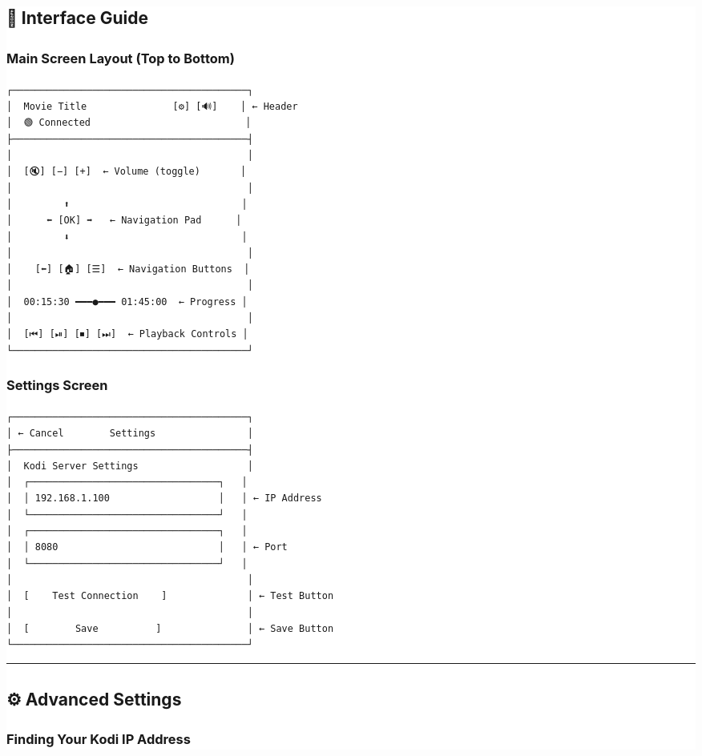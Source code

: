 
## 📱 Interface Guide

### Main Screen Layout (Top to Bottom)

```
┌─────────────────────────────────────────┐
│  Movie Title               [⚙️] [🔊]    │ ← Header
│  🟢 Connected                           │
├─────────────────────────────────────────┤
│                                         │
│  [🔇] [−] [+]  ← Volume (toggle)       │
│                                         │
│         ⬆️                              │
│      ⬅️ [OK] ➡️   ← Navigation Pad      │
│         ⬇️                              │
│                                         │
│    [⬅️] [🏠] [☰]  ← Navigation Buttons  │
│                                         │
│  00:15:30 ━━━●━━━ 01:45:00  ← Progress │
│                                         │
│  [⏮] [⏯] [⏹] [⏭]  ← Playback Controls │
└─────────────────────────────────────────┘
```

### Settings Screen

```
┌─────────────────────────────────────────┐
│ ← Cancel        Settings                │
├─────────────────────────────────────────┤
│  Kodi Server Settings                   │
│  ┌─────────────────────────────────┐   │
│  │ 192.168.1.100                   │   │ ← IP Address
│  └─────────────────────────────────┘   │
│  ┌─────────────────────────────────┐   │
│  │ 8080                            │   │ ← Port
│  └─────────────────────────────────┘   │
│                                         │
│  [    Test Connection    ]              │ ← Test Button
│                                         │
│  [        Save          ]               │ ← Save Button
└─────────────────────────────────────────┘
```

---

## ⚙️ Advanced Settings

### Finding Your Kodi IP Address
